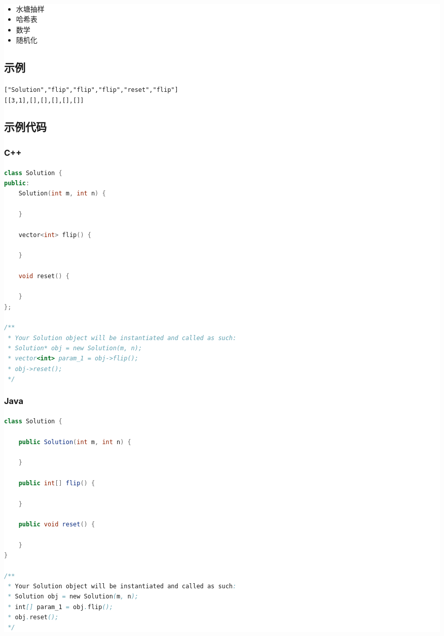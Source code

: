 - 水塘抽样
- 哈希表
- 数学
- 随机化

## 示例

```
["Solution","flip","flip","flip","reset","flip"]
[[3,1],[],[],[],[],[]]
```

## 示例代码

### C++

```cpp
class Solution {
public:
    Solution(int m, int n) {
        
    }
    
    vector<int> flip() {
        
    }
    
    void reset() {
        
    }
};

/**
 * Your Solution object will be instantiated and called as such:
 * Solution* obj = new Solution(m, n);
 * vector<int> param_1 = obj->flip();
 * obj->reset();
 */
```

### Java

```java
class Solution {

    public Solution(int m, int n) {
        
    }
    
    public int[] flip() {
        
    }
    
    public void reset() {
        
    }
}

/**
 * Your Solution object will be instantiated and called as such:
 * Solution obj = new Solution(m, n);
 * int[] param_1 = obj.flip();
 * obj.reset();
 */
```